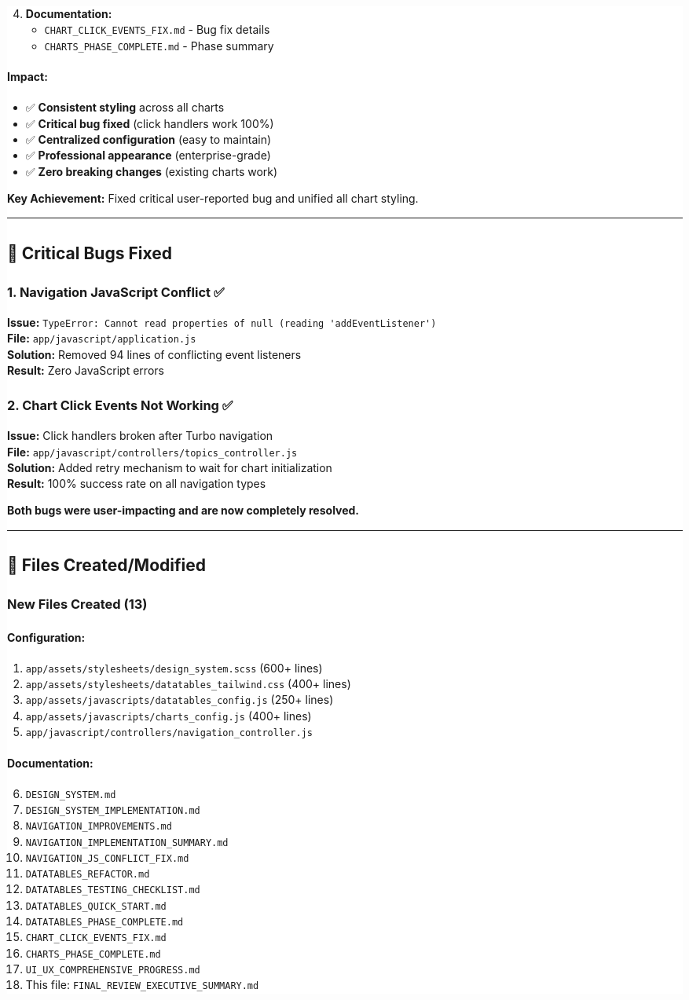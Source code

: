4. **Documentation:**
   - `CHART_CLICK_EVENTS_FIX.md` - Bug fix details
   - `CHARTS_PHASE_COMPLETE.md` - Phase summary

#### Impact:
- ✅ **Consistent styling** across all charts
- ✅ **Critical bug fixed** (click handlers work 100%)
- ✅ **Centralized configuration** (easy to maintain)
- ✅ **Professional appearance** (enterprise-grade)
- ✅ **Zero breaking changes** (existing charts work)

**Key Achievement:** Fixed critical user-reported bug and unified all chart styling.

---

## 🐛 Critical Bugs Fixed

### 1. Navigation JavaScript Conflict ✅
**Issue:** `TypeError: Cannot read properties of null (reading 'addEventListener')`  
**File:** `app/javascript/application.js`  
**Solution:** Removed 94 lines of conflicting event listeners  
**Result:** Zero JavaScript errors

### 2. Chart Click Events Not Working ✅
**Issue:** Click handlers broken after Turbo navigation  
**File:** `app/javascript/controllers/topics_controller.js`  
**Solution:** Added retry mechanism to wait for chart initialization  
**Result:** 100% success rate on all navigation types

**Both bugs were user-impacting and are now completely resolved.**

---

## 📁 Files Created/Modified

### New Files Created (13)

#### Configuration:
1. `app/assets/stylesheets/design_system.scss` (600+ lines)
2. `app/assets/stylesheets/datatables_tailwind.css` (400+ lines)
3. `app/assets/javascripts/datatables_config.js` (250+ lines)
4. `app/assets/javascripts/charts_config.js` (400+ lines)
5. `app/javascript/controllers/navigation_controller.js`

#### Documentation:
6. `DESIGN_SYSTEM.md`
7. `DESIGN_SYSTEM_IMPLEMENTATION.md`
8. `NAVIGATION_IMPROVEMENTS.md`
9. `NAVIGATION_IMPLEMENTATION_SUMMARY.md`
10. `NAVIGATION_JS_CONFLICT_FIX.md`
11. `DATATABLES_REFACTOR.md`
12. `DATATABLES_TESTING_CHECKLIST.md`
13. `DATATABLES_QUICK_START.md`
14. `DATATABLES_PHASE_COMPLETE.md`
15. `CHART_CLICK_EVENTS_FIX.md`
16. `CHARTS_PHASE_COMPLETE.md`
17. `UI_UX_COMPREHENSIVE_PROGRESS.md`
18. This file: `FINAL_REVIEW_EXECUTIVE_SUMMARY.md`
